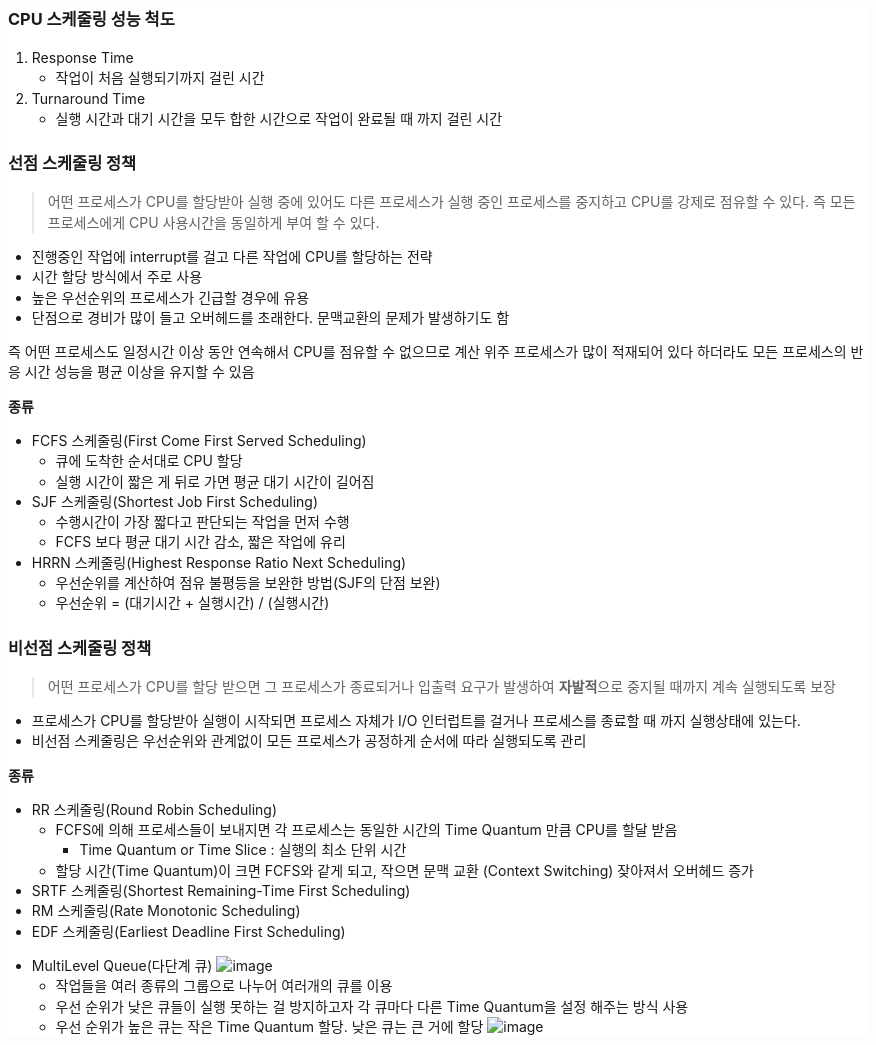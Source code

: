 ### **CPU 스케줄링 성능 척도**
1. Response Time
   - 작업이 처음 실행되기까지 걸린 시간
2. Turnaround Time
   - 실행 시간과 대기 시간을 모두 합한 시간으로 작업이 완료될 때 까지 걸린 시간


### **선점 스케줄링 정책**

> 어떤 프로세스가 CPU를 할당받아 실행 중에 있어도 다른 프로세스가 실행 중인 프로세스를 중지하고 CPU를 강제로 점유할 수 있다. 즉 모든 프로세스에게 CPU 사용시간을 동일하게 부여 할 수 있다.

- 진행중인 작업에 interrupt를 걸고 다른 작업에 CPU를 할당하는 전략
- 시간 할당 방식에서 주로 사용
- 높은 우선순위의 프로세스가 긴급할 경우에 유용
- 단점으로 경비가 많이 들고 오버헤드를 초래한다. 문맥교환의 문제가 발생하기도 함

즉 어떤 프로세스도 일정시간 이상 동안 연속해서 CPU를 점유할 수 없으므로 계산 위주 프로세스가 많이 적재되어 있다 하더라도 모든 프로세스의 반응 시간 성능을 평균 이상을 유지할 수 있음

**종류**

- FCFS 스케줄링(First Come First Served Scheduling)
  - 큐에 도착한 순서대로 CPU 할당
  - 실행 시간이 짧은 게 뒤로 가면 평균 대기 시간이 길어짐
- SJF 스케줄링(Shortest Job First Scheduling)
  - 수행시간이 가장 짧다고 판단되는 작업을 먼저 수행
  - FCFS 보다 평균 대기 시간 감소, 짧은 작업에 유리
- HRRN 스케줄링(Highest Response Ratio Next Scheduling)
  - 우선순위를 계산하여 점유 불평등을 보완한 방법(SJF의 단점 보완)
  - 우선순위 = (대기시간 + 실행시간) / (실행시간)

### **비선점 스케줄링 정책**

> 어떤 프로세스가 CPU를 할당 받으면 그 프로세스가 종료되거나 입출력 요구가 발생하여 **자발적**으로 중지될 때까지 계속 실행되도록 보장

- 프로세스가 CPU를 할당받아 실행이 시작되면 프로세스 자체가 I/O 인터럽트를 걸거나 프로세스를 종료할 때 까지 실행상태에 있는다.
- 비선점 스케줄링은 우선순위와 관계없이 모든 프로세스가 공정하게 순서에 따라 실행되도록 관리

**종류**

- RR 스케줄링(Round Robin Scheduling)
  - FCFS에 의해 프로세스들이 보내지면 각 프로세스는 동일한 시간의 Time Quantum 만큼 CPU를 할달 받음
    - Time Quantum or Time Slice : 실행의 최소 단위 시간
  - 할당 시간(Time Quantum)이 크면 FCFS와 같게 되고, 작으면 문맥 교환 (Context Switching) 잦아져서 오버헤드 증가
- SRTF 스케줄링(Shortest Remaining-Time First Scheduling)
- RM 스케줄링(Rate Monotonic Scheduling)
- EDF 스케줄링(Earliest Deadline First Scheduling)

+ MultiLevel Queue(다단계 큐)
![image](https://user-images.githubusercontent.com/13609011/91695428-16a2f480-eba9-11ea-8d91-17d22bab01e5.png)
  - 작업들을 여러 종류의 그룹으로 나누어 여러개의 큐를 이용
  - 우선 순위가 낮은 큐들이 실행 못하는 걸 방지하고자 각 큐마다 다른 Time Quantum을 설정 해주는 방식 사용
  - 우선 순위가 높은 큐는 작은 Time Quantum 할당. 낮은 큐는 큰 거에 할당
![image](https://user-images.githubusercontent.com/13609011/91695480-2a4e5b00-eba9-11ea-8dbf-390bf0a73c10.png)
